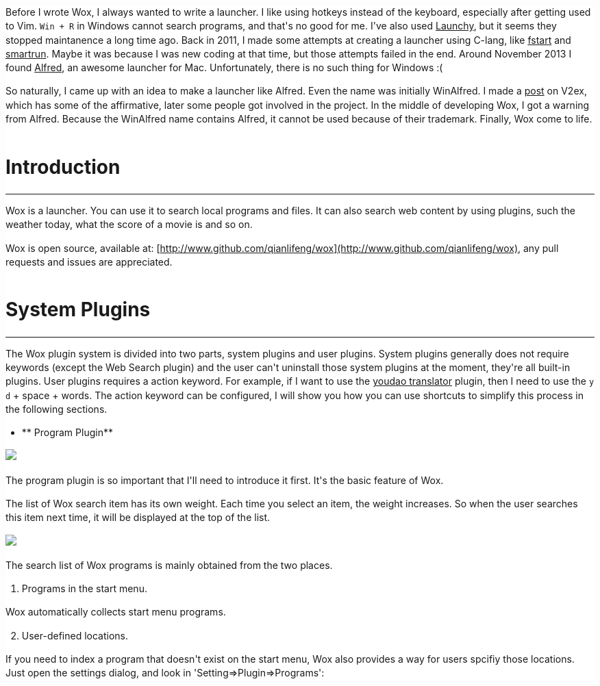 Before I wrote Wox, I always wanted to write a launcher. I like using hotkeys instead of the keyboard, especially after getting used to Vim. `Win + R` in Windows cannot search programs, and that's no good for me. I've also used [Launchy](http://www.Launchy.NET/), but it seems they stopped maintanence a long time ago. Back in 2011, I made some attempts at creating a launcher using C-lang, like [fstart](https://code.Google.com/p/fstart/) and [smartrun](https://code.Google.com/p/smartrun/). Maybe it was because I was new coding at that time, but those attempts failed in the end. Around November 2013 I found [Alfred](http://www.alfredapp.com/), an awesome launcher for Mac. Unfortunately, there is no such thing for Windows :(

  So naturally, I came up with an idea to make a launcher like Alfred. Even the name was initially WinAlfred. I made a [post](http://v2ex.com/t/93922) on V2ex, which has some of the affirmative, later some people got involved in the project. In the middle of developing Wox, I got a warning from Alfred. Because the WinAlfred name contains Alfred, it cannot be used because of their trademark. Finally, Wox come to life.

  # Introduction
  -----------------------------
  Wox is a launcher. You can use it to search local programs and files. It can also search web content by using plugins, such the weather today, what the score of a movie is and so on.

  Wox is open source, available at: [http://www.github.com/qianlifeng/wox](http://www.github.com/qianlifeng/wox), any pull requests and issues are appreciated.

  # System Plugins
  ----------------------------------
  The Wox plugin system is divided into two parts, system plugins and user plugins. System plugins generally does not require keywords (except the Web Search plugin) and the user can't uninstall those system plugins at the moment, they're all built-in plugins. User plugins requires a action keyword. For example, if I want to use the [youdao translator](https://github.com/qianlifeng/Wox.Plugin.Youdao) plugin, then I need to use the `yd` + space + words. The action keyword can be configured, I will show you how you can use shortcuts to simplify this process in the following sections.


  * ** Program Plugin**

  ![](http://ww2.sinaimg.cn/large/5d7c1fa4jw1elrtwot5lmj20m807maas.jpg)

  The program plugin is so important that I'll need to introduce it first. It's the basic feature of Wox.

  The list of Wox search item has its own weight. Each time you select an item, the weight increases. So when the user searches this item next time, it will be displayed at the top of the list.

  ![](http://ww2.sinaimg.cn/large/5d7c1fa4jw1elrx1jpdrij20m807m0tg.jpg)

  The search list of Wox programs is mainly obtained from the two places.
  1. Programs in the start menu.

  Wox automatically collects start menu programs.

  2. User-defined locations.

  If you need to index a program that doesn't exist on the start menu, Wox also provides a way for users spcifiy those locations. Just open the settings dialog, and look in 'Setting=>Plugin=>Programs':
